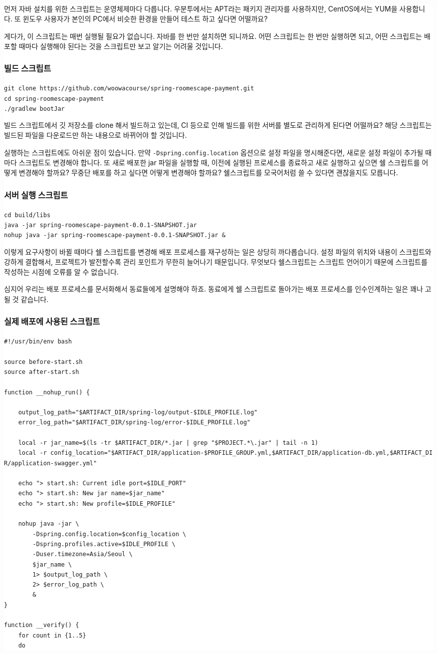 먼저 자바 설치를 위한 스크립트는 운영체제마다 다릅니다. 우분투에서는 APT라는 패키지 관리자를 사용하지만, CentOS에서는 YUM을 사용합니다. 또 윈도우 사용자가 본인의 PC에서 비슷한 환경을 만들어 테스트 하고 싶다면 어떨까요? 

게다가, 이 스크립트는 매번 실행될 필요가 없습니다. 자바를 한 번만 설치하면 되니까요. 어떤 스크립트는 한 번만 실행하면 되고, 어떤 스크립트는 배포할 때마다 실행해야 된다는 것을 스크립트만 보고 알기는 어려울 것입니다.  

### 빌드 스크립트

```shell
git clone https://github.com/woowacourse/spring-roomescape-payment.git
cd spring-roomescape-payment
./gradlew bootJar
```

빌드 스크립트에서 깃 저장소를 clone 해서 빌드하고 있는데, CI 등으로 인해 빌드를 위한 서버를 별도로 관리하게 된다면 어떨까요? 해당 스크립트는 빌드된 파일을 다운로드만 하는 내용으로 바뀌어야 할 것입니다. 

실행하는 스크립트에도 아쉬운 점이 있습니다. 만약 `-Dspring.config.location` 옵션으로 설정 파일을 명시해준다면, 새로운 설정 파일이 추가될 때마다 스크립트도 변경해야 합니다. 또 새로 배포한 jar 파일을 실행할 때, 이전에 실행된 프로세스를 종료하고 새로 실행하고 싶으면 쉘 스크립트를 어떻게 변경해야 할까요? 무중단 배포를 하고 싶다면 어떻게 변경해야 할까요? 쉘스크립트를 모국어처럼 쓸 수 있다면 괜찮을지도 모릅니다. 

### 서버 실행 스크립트
```shell
cd build/libs
java -jar spring-roomescape-payment-0.0.1-SNAPSHOT.jar
nohup java -jar spring-roomescape-payment-0.0.1-SNAPSHOT.jar &
```

이렇게 요구사항이 바뀔 때마다 쉘 스크립트를 변경해 배포 프로세스를 재구성하는 일은 상당히 까다롭습니다. 설정 파일의 위치와 내용이 스크립트와 강하게 결합해서, 프로젝트가 발전할수록 관리 포인트가 무한히 늘어나기 때문입니다. 무엇보다 쉘스크립트는 스크립트 언어이기 때문에 스크립트를 작성하는 시점에 오류를 알 수 없습니다.

심지어 우리는 배포 프로세스를 문서화해서 동료들에게 설명해야 하죠. 동료에게 쉘 스크립트로 돌아가는 배포 프로세스를 인수인계하는 일은 꽤나 고될 것 같습니다.  

### 실제 배포에 사용된 스크립트

```shell
#!/usr/bin/env bash

source before-start.sh
source after-start.sh

function __nohup_run() {

	output_log_path="$ARTIFACT_DIR/spring-log/output-$IDLE_PROFILE.log"
	error_log_path="$ARTIFACT_DIR/spring-log/error-$IDLE_PROFILE.log"

	local -r jar_name=$(ls -tr $ARTIFACT_DIR/*.jar | grep "$PROJECT.*\.jar" | tail -n 1)
	local -r config_location="$ARTIFACT_DIR/application-$PROFILE_GROUP.yml,$ARTIFACT_DIR/application-db.yml,$ARTIFACT_DIR/application-swagger.yml"

	echo "> start.sh: Current idle port=$IDLE_PORT"
	echo "> start.sh: New jar name=$jar_name"
	echo "> start.sh: New profile=$IDLE_PROFILE"

	nohup java -jar \
		-Dspring.config.location=$config_location \
		-Dspring.profiles.active=$IDLE_PROFILE \
		-Duser.timezone=Asia/Seoul \
		$jar_name \
		1> $output_log_path \
		2> $error_log_path \
		&
}

function __verify() {
	for count in {1..5}
	do
```